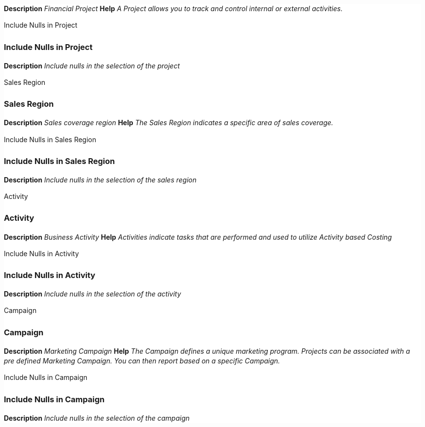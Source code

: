 **Description**
 *Financial Project*
**Help**
 *A Project allows you to track and control internal or external activities.*

Include Nulls in Project
### Include Nulls in Project

**Description**
 *Include nulls in the selection of the project*

Sales Region
### Sales Region

**Description**
 *Sales coverage region*
**Help**
 *The Sales Region indicates a specific area of sales coverage.*

Include Nulls in Sales Region
### Include Nulls in Sales Region

**Description**
 *Include nulls in the selection of the sales region*

Activity
### Activity

**Description**
 *Business Activity*
**Help**
 *Activities indicate tasks that are performed and used to utilize Activity based Costing*

Include Nulls in Activity
### Include Nulls in Activity

**Description**
 *Include nulls in the selection of the activity*

Campaign
### Campaign

**Description**
 *Marketing Campaign*
**Help**
 *The Campaign defines a unique marketing program.  Projects can be associated with a pre defined Marketing Campaign.  You can then report based on a specific Campaign.*

Include Nulls in Campaign
### Include Nulls in Campaign

**Description**
 *Include nulls in the selection of the campaign*
